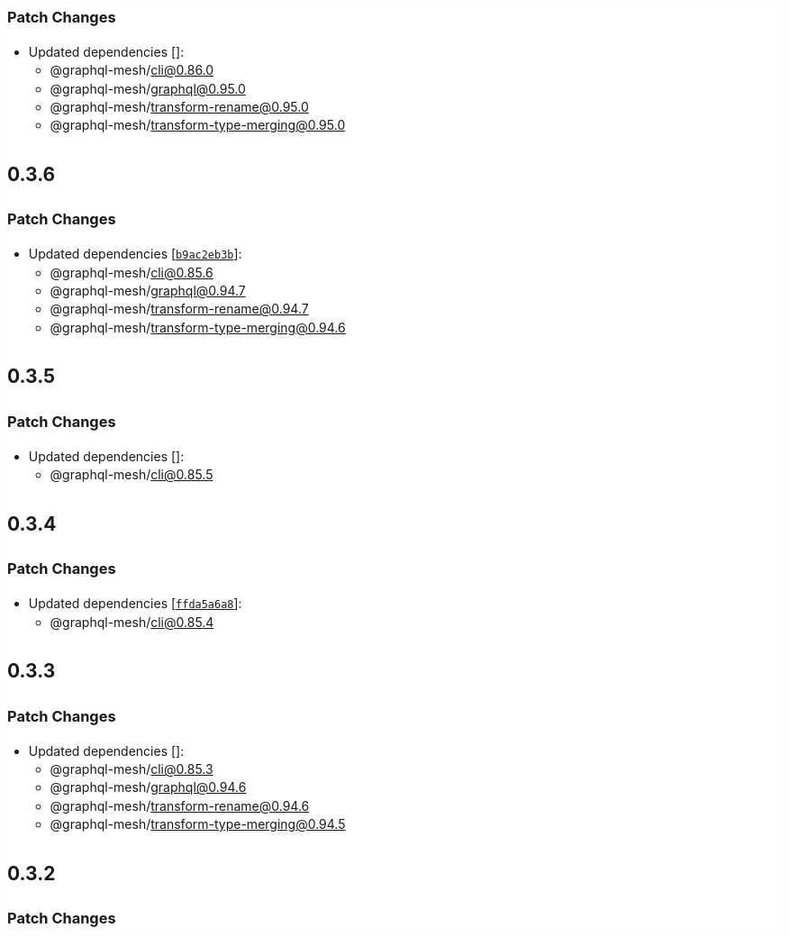 ### Patch Changes

- Updated dependencies []:
  - @graphql-mesh/cli@0.86.0
  - @graphql-mesh/graphql@0.95.0
  - @graphql-mesh/transform-rename@0.95.0
  - @graphql-mesh/transform-type-merging@0.95.0

## 0.3.6

### Patch Changes

- Updated dependencies
  [[`b9ac2eb3b`](https://github.com/Urigo/graphql-mesh/commit/b9ac2eb3bb803f9c390ca57f5c69cf81e197e1ba)]:
  - @graphql-mesh/cli@0.85.6
  - @graphql-mesh/graphql@0.94.7
  - @graphql-mesh/transform-rename@0.94.7
  - @graphql-mesh/transform-type-merging@0.94.6

## 0.3.5

### Patch Changes

- Updated dependencies []:
  - @graphql-mesh/cli@0.85.5

## 0.3.4

### Patch Changes

- Updated dependencies
  [[`ffda5a6a8`](https://github.com/Urigo/graphql-mesh/commit/ffda5a6a80baeef6fc21feddffd52222e8e72908)]:
  - @graphql-mesh/cli@0.85.4

## 0.3.3

### Patch Changes

- Updated dependencies []:
  - @graphql-mesh/cli@0.85.3
  - @graphql-mesh/graphql@0.94.6
  - @graphql-mesh/transform-rename@0.94.6
  - @graphql-mesh/transform-type-merging@0.94.5

## 0.3.2

### Patch Changes
